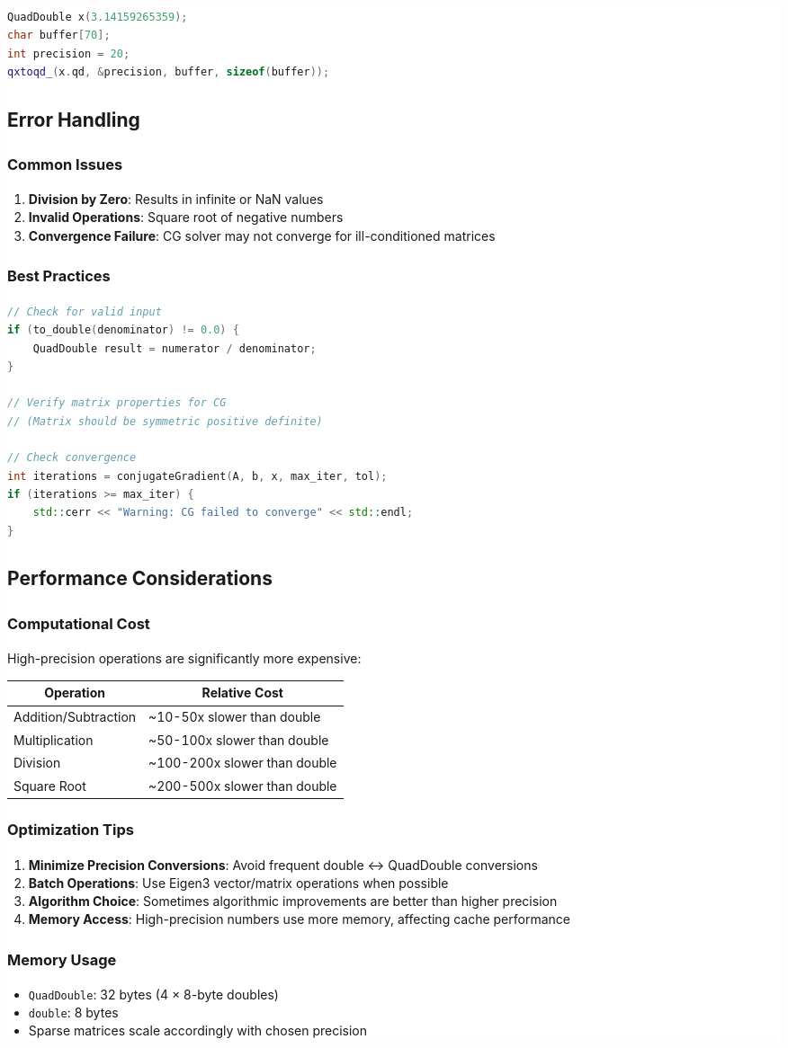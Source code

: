 ```cpp
QuadDouble x(3.14159265359);
char buffer[70];
int precision = 20;
qxtoqd_(x.qd, &precision, buffer, sizeof(buffer));
```

## Error Handling

### Common Issues

1. **Division by Zero**: Results in infinite or NaN values
2. **Invalid Operations**: Square root of negative numbers
3. **Convergence Failure**: CG solver may not converge for ill-conditioned matrices

### Best Practices

```cpp
// Check for valid input
if (to_double(denominator) != 0.0) {
    QuadDouble result = numerator / denominator;
}

// Verify matrix properties for CG
// (Matrix should be symmetric positive definite)

// Check convergence
int iterations = conjugateGradient(A, b, x, max_iter, tol);
if (iterations >= max_iter) {
    std::cerr << "Warning: CG failed to converge" << std::endl;
}
```

## Performance Considerations

### Computational Cost

High-precision operations are significantly more expensive:

| Operation | Relative Cost |
|-----------|---------------|
| Addition/Subtraction | ~10-50x slower than double |
| Multiplication | ~50-100x slower than double |
| Division | ~100-200x slower than double |
| Square Root | ~200-500x slower than double |

### Optimization Tips

1. **Minimize Precision Conversions**: Avoid frequent double ↔ QuadDouble conversions
2. **Batch Operations**: Use Eigen3 vector/matrix operations when possible
3. **Algorithm Choice**: Sometimes algorithmic improvements are better than higher precision
4. **Memory Access**: High-precision numbers use more memory, affecting cache performance

### Memory Usage

- `QuadDouble`: 32 bytes (4 × 8-byte doubles)
- `double`: 8 bytes
- Sparse matrices scale accordingly with chosen precision